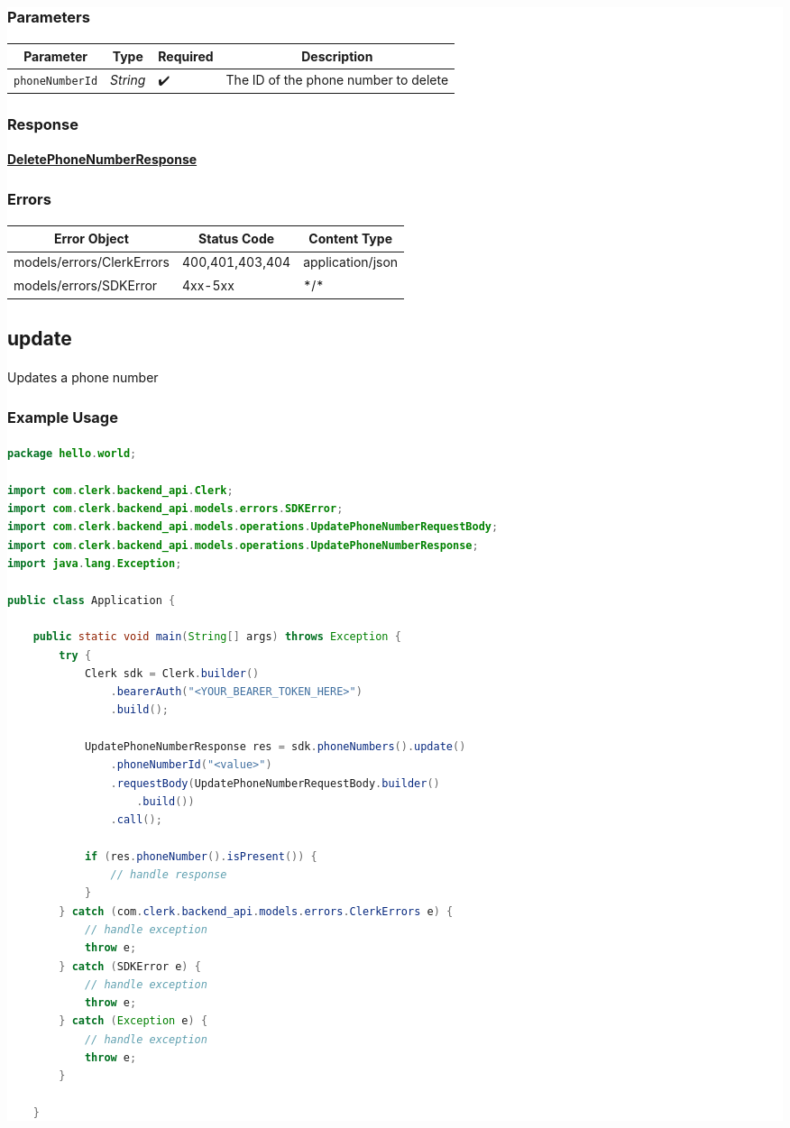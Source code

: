 ### Parameters

| Parameter                            | Type                                 | Required                             | Description                          |
| ------------------------------------ | ------------------------------------ | ------------------------------------ | ------------------------------------ |
| `phoneNumberId`                      | *String*                             | :heavy_check_mark:                   | The ID of the phone number to delete |

### Response

**[DeletePhoneNumberResponse](../../models/operations/DeletePhoneNumberResponse.md)**

### Errors

| Error Object              | Status Code               | Content Type              |
| ------------------------- | ------------------------- | ------------------------- |
| models/errors/ClerkErrors | 400,401,403,404           | application/json          |
| models/errors/SDKError    | 4xx-5xx                   | \*\/*                     |


## update

Updates a phone number

### Example Usage

```java
package hello.world;

import com.clerk.backend_api.Clerk;
import com.clerk.backend_api.models.errors.SDKError;
import com.clerk.backend_api.models.operations.UpdatePhoneNumberRequestBody;
import com.clerk.backend_api.models.operations.UpdatePhoneNumberResponse;
import java.lang.Exception;

public class Application {

    public static void main(String[] args) throws Exception {
        try {
            Clerk sdk = Clerk.builder()
                .bearerAuth("<YOUR_BEARER_TOKEN_HERE>")
                .build();

            UpdatePhoneNumberResponse res = sdk.phoneNumbers().update()
                .phoneNumberId("<value>")
                .requestBody(UpdatePhoneNumberRequestBody.builder()
                    .build())
                .call();

            if (res.phoneNumber().isPresent()) {
                // handle response
            }
        } catch (com.clerk.backend_api.models.errors.ClerkErrors e) {
            // handle exception
            throw e;
        } catch (SDKError e) {
            // handle exception
            throw e;
        } catch (Exception e) {
            // handle exception
            throw e;
        }

    }
```